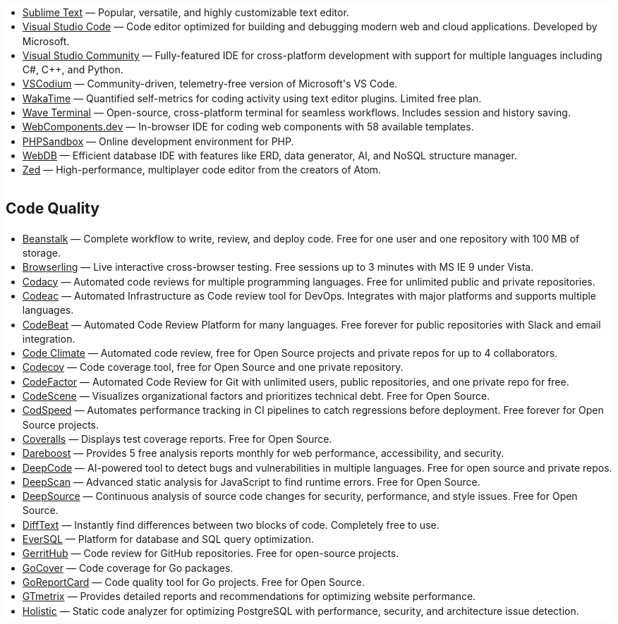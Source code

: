   * [Sublime Text](https://www.sublimetext.com/) — Popular, versatile, and highly customizable text editor.
  * [Visual Studio Code](https://code.visualstudio.com/) — Code editor optimized for building and debugging modern web and cloud applications. Developed by Microsoft.
  * [Visual Studio Community](https://visualstudio.microsoft.com/vs/community/) — Fully-featured IDE for cross-platform development with support for multiple languages including C#, C++, and Python.
  * [VSCodium](https://vscodium.com/) — Community-driven, telemetry-free version of Microsoft's VS Code.
  * [WakaTime](https://wakatime.com/) — Quantified self-metrics for coding activity using text editor plugins. Limited free plan.
  * [Wave Terminal](https://waveterm.dev/) — Open-source, cross-platform terminal for seamless workflows. Includes session and history saving.
  * [WebComponents.dev](https://webcomponents.dev/) — In-browser IDE for coding web components with 58 available templates.
  * [PHPSandbox](https://phpsandbox.io/) — Online development environment for PHP.
  * [WebDB](https://webdb.app/) — Efficient database IDE with features like ERD, data generator, AI, and NoSQL structure manager.
  * [Zed](https://zed.dev/) — High-performance, multiplayer code editor from the creators of Atom.

## Code Quality
  * [Beanstalk](https://beanstalkapp.com/) — Complete workflow to write, review, and deploy code. Free for one user and one repository with 100 MB of storage.
  * [Browserling](https://www.browserling.com/) — Live interactive cross-browser testing. Free sessions up to 3 minutes with MS IE 9 under Vista.
  * [Codacy](https://www.codacy.com/) — Automated code reviews for multiple programming languages. Free for unlimited public and private repositories.
  * [Codeac](https://www.codeac.io/infrastructure-as-code.html?ref=free-for-dev) — Automated Infrastructure as Code review tool for DevOps. Integrates with major platforms and supports multiple languages.
  * [CodeBeat](https://codebeat.co) — Automated Code Review Platform for many languages. Free forever for public repositories with Slack and email integration.
  * [Code Climate](https://codeclimate.com/) — Automated code review, free for Open Source projects and private repos for up to 4 collaborators.
  * [Codecov](https://codecov.io/) — Code coverage tool, free for Open Source and one private repository.
  * [CodeFactor](https://www.codefactor.io) — Automated Code Review for Git with unlimited users, public repositories, and one private repo for free.
  * [CodeScene](https://codescene.io/) — Visualizes organizational factors and prioritizes technical debt. Free for Open Source.
  * [CodSpeed](https://codspeed.io) — Automates performance tracking in CI pipelines to catch regressions before deployment. Free forever for Open Source projects.
  * [Coveralls](https://coveralls.io/) — Displays test coverage reports. Free for Open Source.
  * [Dareboost](https://dareboost.com) — Provides 5 free analysis reports monthly for web performance, accessibility, and security.
  * [DeepCode](https://www.deepcode.ai) — AI-powered tool to detect bugs and vulnerabilities in multiple languages. Free for open source and private repos.
  * [DeepScan](https://deepscan.io) — Advanced static analysis for JavaScript to find runtime errors. Free for Open Source.
  * [DeepSource](https://deepsource.io/) — Continuous analysis of source code changes for security, performance, and style issues. Free for Open Source.
  * [DiffText](https://difftext.com) — Instantly find differences between two blocks of code. Completely free to use.
  * [EverSQL](https://www.eversql.com/) — Platform for database and SQL query optimization.
  * [GerritHub](https://review.gerrithub.io/) — Code review for GitHub repositories. Free for open-source projects.
  * [GoCover](https://gocover.io/) — Code coverage for Go packages.
  * [GoReportCard](https://goreportcard.com/) — Code quality tool for Go projects. Free for Open Source.
  * [GTmetrix](https://gtmetrix.com/) — Provides detailed reports and recommendations for optimizing website performance.
  * [Holistic](https://holistic.dev/) — Static code analyzer for optimizing PostgreSQL with performance, security, and architecture issue detection.